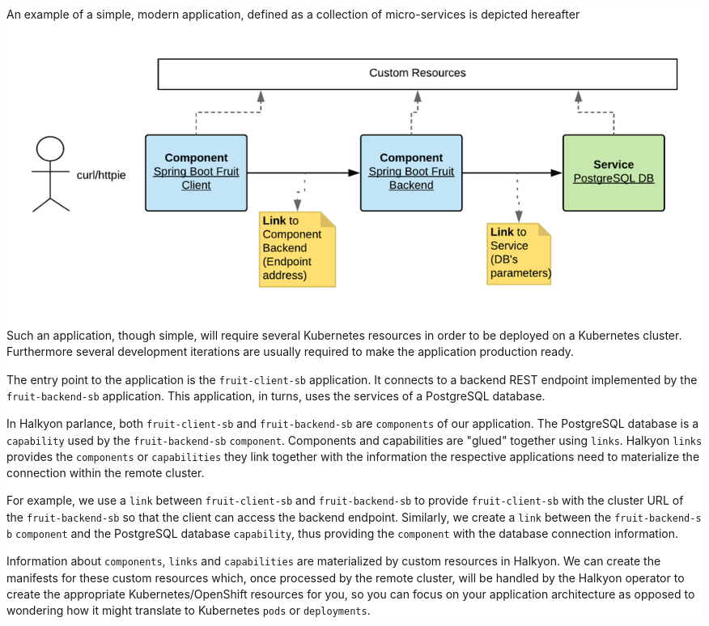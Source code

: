 An example of a simple, modern application, defined as a collection of micro-services is depicted hereafter

![Composition](component-operator-demo.png)

Such an application, though simple, will require several Kubernetes resources in order to be deployed on a Kubernetes cluster. 
Furthermore several development iterations are usually required to make the application production ready.

The entry point to the application is the `fruit-client-sb` application. It connects to a backend REST endpoint implemented
by the `fruit-backend-sb` application. This application, in turns, uses the services of a PostgreSQL database.

In Halkyon parlance, both `fruit-client-sb` and `fruit-backend-sb` are `components` of our application. The PostgreSQL database
is a `capability` used by the `fruit-backend-sb` `component`. Components and capabilities are "glued" together using `links`.
Halkyon `links` provides the `components` or `capabilities` they link together with the information the respective applications
need to materialize the connection within the remote cluster.

For example, we use a `link` between `fruit-client-sb` and `fruit-backend-sb` to provide `fruit-client-sb` with the cluster URL
of the `fruit-backend-sb` so that the client can access the backend endpoint. Similarly, we create a `link` between the 
`fruit-backend-sb` `component` and the PostgreSQL database `capability`, thus providing the `component` with the database 
connection information.

Information about `components`, `links` and `capabilities` are materialized by custom resources in Halkyon. We can create the
manifests for these custom resources which, once processed by the remote cluster, will be handled by the Halkyon operator to 
create the appropriate Kubernetes/OpenShift resources for you, so you can focus on your application architecture as opposed to 
wondering how it might translate to Kubernetes `pods` or `deployments`.
